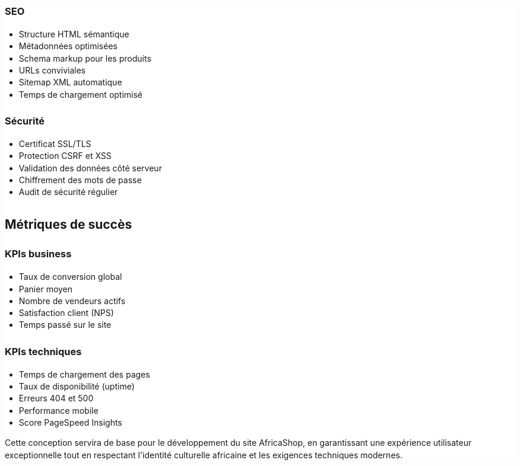 ### SEO
- Structure HTML sémantique
- Métadonnées optimisées
- Schema markup pour les produits
- URLs conviviales
- Sitemap XML automatique
- Temps de chargement optimisé

### Sécurité
- Certificat SSL/TLS
- Protection CSRF et XSS
- Validation des données côté serveur
- Chiffrement des mots de passe
- Audit de sécurité régulier

## Métriques de succès

### KPIs business
- Taux de conversion global
- Panier moyen
- Nombre de vendeurs actifs
- Satisfaction client (NPS)
- Temps passé sur le site

### KPIs techniques
- Temps de chargement des pages
- Taux de disponibilité (uptime)
- Erreurs 404 et 500
- Performance mobile
- Score PageSpeed Insights

Cette conception servira de base pour le développement du site AfricaShop, en garantissant une expérience utilisateur exceptionnelle tout en respectant l'identité culturelle africaine et les exigences techniques modernes.


